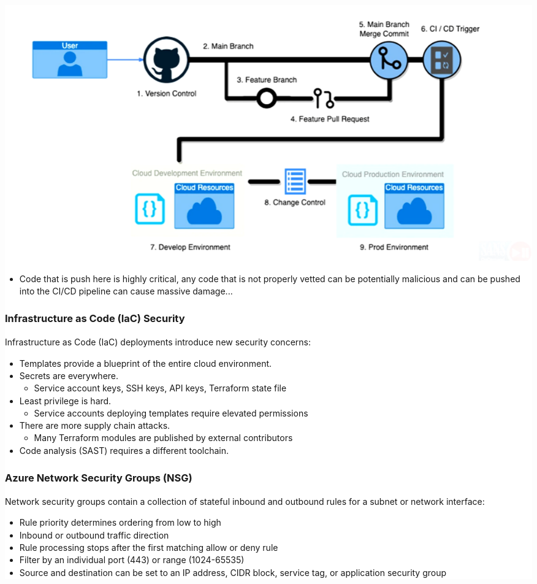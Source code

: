 <img src="./files/IaC_Pipeline.png">

* Code that is push here is highly critical, any  code that is not properly vetted can be potentially malicious and can be pushed into the CI/CD pipeline can cause massive damage...




### Infrastructure as Code (IaC) Security

Infrastructure as Code (IaC) deployments introduce new security concerns:

* Templates provide a blueprint of the entire cloud environment.
* Secrets are everywhere.
    * Service account keys, SSH keys, API keys, Terraform state file
* Least privilege is hard.
    * Service accounts deploying templates require elevated permissions
* There are more supply chain attacks.
    * Many Terraform modules are published by external contributors
* Code analysis (SAST) requires a different toolchain.




### Azure Network Security Groups (NSG)

Network security groups contain a collection of stateful inbound and outbound rules for a subnet or network interface:

* Rule priority determines ordering from low to high
* Inbound or outbound traffic direction
* Rule processing stops after the first matching allow or deny rule
* Filter by an individual port (443) or range (1024-65535)
* Source and destination can be set to an IP address, CIDR block, service tag, or application security group
